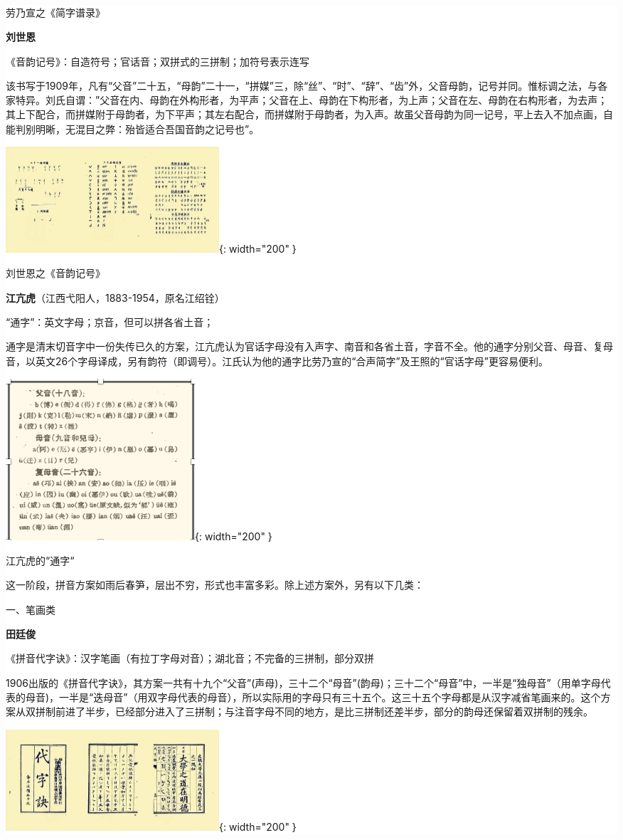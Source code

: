 劳乃宣之《简字谱录》

**刘世恩**

《音韵记号》：自造符号；官话音；双拼式的三拼制；加符号表示连写

该书写于1909年，凡有“父音”二十五，“母韵”二十一，“拼媒”三，除“丝”、“时”、“辞”、“齿”外，父音母韵，记号并同。惟标调之法，与各家特异。刘氏自谓：”父音在内、母韵在外构形者，为平声；父音在上、母韵在下构形者，为上声；父音在左、母韵在右构形者，为去声；其上下配合，而拼媒附于母韵者，为下平声；其左右配合，而拼媒附于母韵者，为入声。故虽父音母韵为同一记号，平上去入不加点画，自能判别明晰，无混目之弊：殆皆适合吾国音韵之记号也”。

![image](/assets/imgs/liu_shien_notes.jpg "刘世恩之《音韵记号》"){: width="200" }

刘世恩之《音韵记号》

**江亢虎**（江西弋阳人，1883-1954，原名江绍铨）

“通字”：英文字母；京音，但可以拼各省土音；

通字是清末切音字中一份失传已久的方案，江亢虎认为官话字母没有入声字、南音和各省土音，字音不全。他的通字分别父音、母音、复母音，以英文26个字母译成，另有韵符（即调号）。江氏认为他的通字比劳乃宣的“合声简字”及王照的“官话字母”更容易便利。

![image](/assets/imgs/jiang_kanghu_character.jpg "江亢虎的“通字"){: width="200" }

江亢虎的“通字“

这一阶段，拼音方案如雨后春笋，层出不穷，形式也丰富多彩。除上述方案外，另有以下几类：

一、笔画类

**田廷俊**

《拼音代字诀》：汉字笔画（有拉丁字母对音）；湖北音；不完备的三拼制，部分双拼

1906出版的《拼音代字诀》，其方案一共有十九个“父音”(声母)，三十二个“母音”(韵母)；三十二个“母音”中，一半是“独母音”（用单字母代表的母音)，一半是“迭母音”（用双字母代表的母音），所以实际用的字母只有三十五个。这三十五个字母都是从汉字减省笔画来的。这个方案从双拼制前进了半步，已经部分进入了三拼制；与注音字母不同的地方，是比三拼制还差半步，部分的韵母还保留着双拼制的残余。

![image](/assets/imgs/tian_tingjun_pinyin.jpg "田廷俊《拼音代字诀》"){: width="200" }
